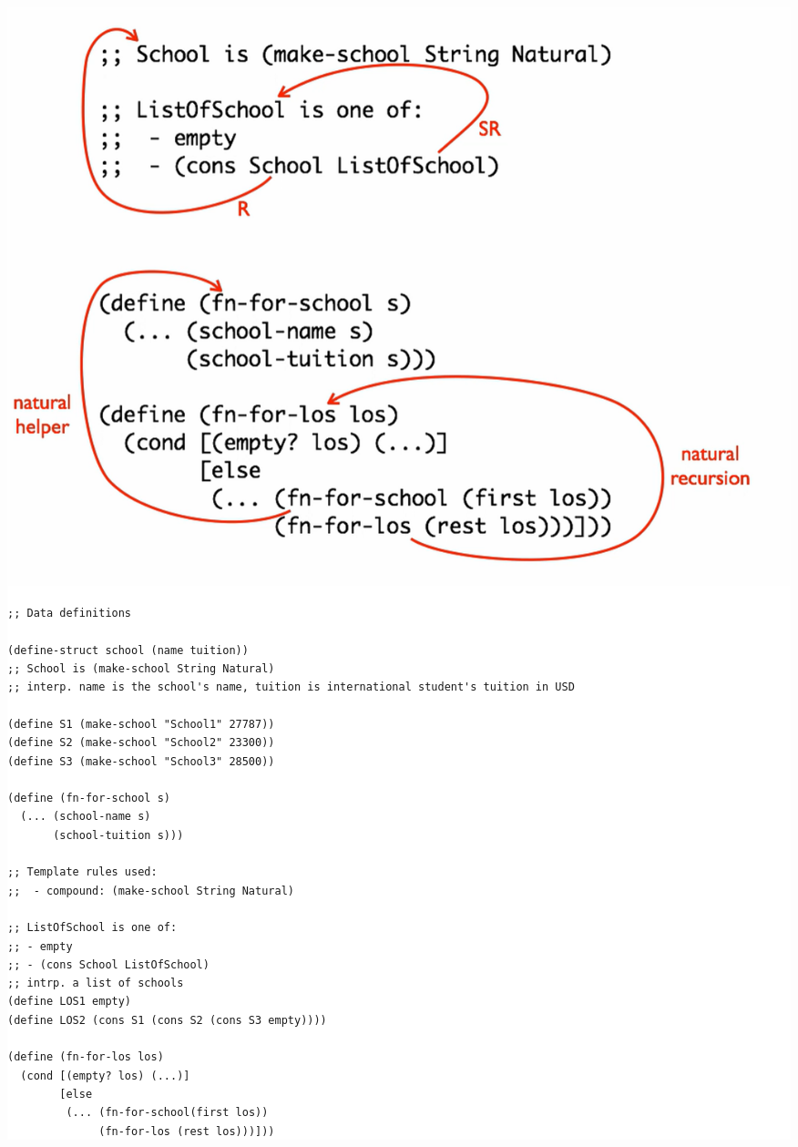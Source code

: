 ![Untitled](media/Untitled%202.png)

```racket
;; Data definitions

(define-struct school (name tuition))
;; School is (make-school String Natural)
;; interp. name is the school's name, tuition is international student's tuition in USD

(define S1 (make-school "School1" 27787))
(define S2 (make-school "School2" 23300))
(define S3 (make-school "School3" 28500))

(define (fn-for-school s)
  (... (school-name s)
       (school-tuition s)))

;; Template rules used:
;;  - compound: (make-school String Natural)

;; ListOfSchool is one of:
;; - empty
;; - (cons School ListOfSchool)
;; intrp. a list of schools
(define LOS1 empty)
(define LOS2 (cons S1 (cons S2 (cons S3 empty))))

(define (fn-for-los los)
  (cond [(empty? los) (...)]
        [else
         (... (fn-for-school(first los))
              (fn-for-los (rest los)))]))
```